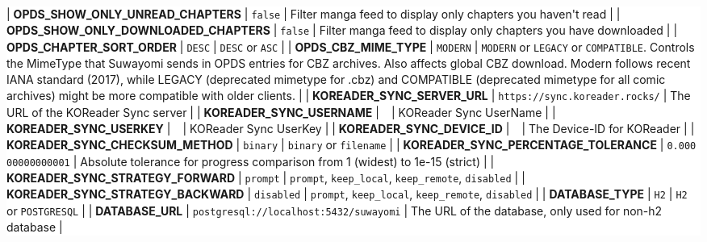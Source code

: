 |   **OPDS_SHOW_ONLY_UNREAD_CHAPTERS**    |                `false`                 |                                                                                                                                             Filter manga feed to display only chapters you haven't read                                                                                                                                              |
| **OPDS_SHOW_ONLY_DOWNLOADED_CHAPTERS**  |                `false`                 |                                                                                                                                            Filter manga feed to display only chapters you have downloaded                                                                                                                                            |
|       **OPDS_CHAPTER_SORT_ORDER**       |                 `DESC`                 |                                                                                                                                                                   `DESC` or `ASC`                                                                                                                                                                    |
|         **OPDS_CBZ_MIME_TYPE**          |                `MODERN`                | `MODERN` or `LEGACY` or `COMPATIBLE`. Controls the MimeType that Suwayomi sends in OPDS entries for CBZ archives. Also affects global CBZ download. Modern follows recent IANA standard (2017), while LEGACY (deprecated mimetype for .cbz) and COMPATIBLE (deprecated mimetype for all comic archives) might be more compatible with older clients. |
|      **KOREADER_SYNC_SERVER_URL**       |     `https://sync.koreader.rocks/`     |                                                                                                                                                         The URL of the KOReader Sync server                                                                                                                                                          |
|       **KOREADER_SYNC_USERNAME**        |                  ` `                   |                                                                                                                                                                KOReader Sync UserName                                                                                                                                                                |
|        **KOREADER_SYNC_USERKEY**        |                  ` `                   |                                                                                                                                                                KOReader Sync UserKey                                                                                                                                                                 |
|       **KOREADER_SYNC_DEVICE_ID**       |                  ` `                   |                                                                                                                                                              The Device-ID for KOReader                                                                                                                                                              |
|    **KOREADER_SYNC_CHECKSUM_METHOD**    |                `binary`                |                                                                                                                                                                `binary` or `filename`                                                                                                                                                                |
| **KOREADER_SYNC_PERCENTAGE_TOLERANCE**  |           `0.00000000000001`           |                                                                                                                                     Absolute tolerance for progress comparison from 1 (widest) to 1e-15 (strict)                                                                                                                                     |
|   **KOREADER_SYNC_STRATEGY_FORWARD**    |                `prompt`                |                                                                                                                                                  `prompt`, `keep_local`, `keep_remote`, `disabled`                                                                                                                                                   |
|   **KOREADER_SYNC_STRATEGY_BACKWARD**   |               `disabled`               |                                                                                                                                                  `prompt`, `keep_local`, `keep_remote`, `disabled`                                                                                                                                                   |
|            **DATABASE_TYPE**            |                  `H2`                  |                                                                                                                                                                 `H2` or `POSTGRESQL`                                                                                                                                                                 |
|            **DATABASE_URL**             | `postgresql://localhost:5432/suwayomi` |                                                                                                                                                The URL of the database, only used for non-h2 database                                                                                                                                                |